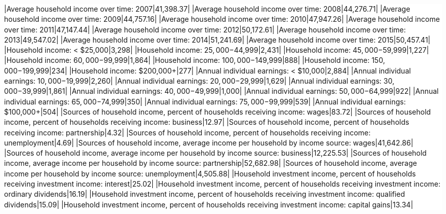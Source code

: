 |Average household income over time: 2007|41,398.37|
|Average household income over time: 2008|44,276.71|
|Average household income over time: 2009|44,757.16|
|Average household income over time: 2010|47,947.26|
|Average household income over time: 2011|47,147.44|
|Average household income over time: 2012|50,172.61|
|Average household income over time: 2013|49,547.02|
|Average household income over time: 2014|51,241.69|
|Average household income over time: 2015|50,457.41|
|Household income: < $25,000|3,298|
|Household income: $25,000-$44,999|2,431|
|Household income: $45,000-$59,999|1,227|
|Household income: $60,000-$99,999|1,864|
|Household income: $100,000-$149,999|888|
|Household income: $150,000-$199,999|234|
|Household income: $200,000+|277|
|Annual individual earnings: < $10,000|2,884|
|Annual individual earnings: $10,000-$19,999|2,260|
|Annual individual earnings: $20,000-$29,999|1,629|
|Annual individual earnings: $30,000-$39,999|1,861|
|Annual individual earnings: $40,000-$49,999|1,000|
|Annual individual earnings: $50,000-$64,999|922|
|Annual individual earnings: $65,000-$74,999|350|
|Annual individual earnings: $75,000-$99,999|539|
|Annual individual earnings: $100,000+|504|
|Sources of household income, percent of households receiving income: wages|83.72|
|Sources of household income, percent of households receiving income: business|12.97|
|Sources of household income, percent of households receiving income: partnership|4.32|
|Sources of household income, percent of households receiving income: unemployment|4.69|
|Sources of household income, average income per household by income source: wages|41,642.86|
|Sources of household income, average income per household by income source: business|12,225.53|
|Sources of household income, average income per household by income source: partnership|52,682.98|
|Sources of household income, average income per household by income source: unemployment|4,505.88|
|Household investment income, percent of households receiving investment income: interest|25.02|
|Household investment income, percent of households receiving investment income: ordinary dividends|16.19|
|Household investment income, percent of households receiving investment income: qualified dividends|15.09|
|Household investment income, percent of households receiving investment income: capital gains|13.34|